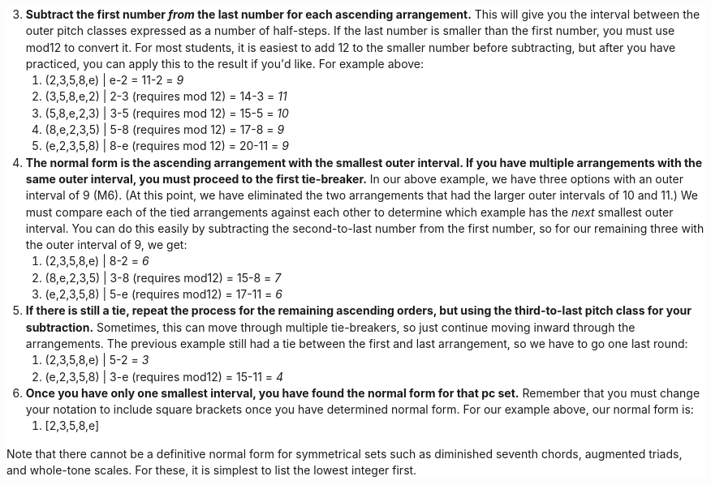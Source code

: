 3. **Subtract the first number *from* the last number for each ascending arrangement.** This will give you the interval between the outer pitch classes expressed as a number of half-steps. If the last number is smaller than the first number, you must use mod12 to convert it. For most students, it is easiest to add 12 to the smaller number before subtracting, but after you have practiced, you can apply this to the result if you'd like. For example above: 
    1. (2,3,5,8,e) | e-2 = 11-2 = *9*
    2. (3,5,8,e,2) | 2-3 (requires mod 12) = 14-3 = *11*
    3. (5,8,e,2,3) | 3-5 (requires mod 12) = 15-5 = *10*
    4. (8,e,2,3,5) | 5-8 (requires mod 12) = 17-8 = *9*
    5. (e,2,3,5,8) | 8-e (requires mod 12) = 20-11 = *9*
4. **The normal form is the ascending arrangement with the smallest outer interval. If you have multiple arrangements with the same outer interval, you must proceed to the first tie-breaker.** In our above example, we have three options with an outer interval of 9 (M6). (At this point, we have eliminated the two arrangements that had the larger outer intervals of 10 and 11.) We must compare each of the tied arrangements against each other to determine which example has the *next* smallest outer interval. You can do this easily by subtracting the second-to-last number from the first number, so for our remaining three with the outer interval of 9, we get:
    1. (2,3,5,8,e) | 8-2 = *6*
    4. (8,e,2,3,5) | 3-8 (requires mod12) = 15-8 = *7*
    5. (e,2,3,5,8) | 5-e (requires mod12) = 17-11 = *6*
5. **If there is still a tie, repeat the process for the remaining ascending orders, but using the third-to-last pitch class for your subtraction.** Sometimes, this can move through multiple tie-breakers, so just continue moving inward through the arrangements. The previous example still had a tie between the first and last arrangement, so we have to go one last round:
    1. (2,3,5,8,e) | 5-2 = *3*
    5. (e,2,3,5,8) | 3-e (requires mod12) = 15-11 = *4*
6. **Once you have only one smallest interval, you have found the normal form for that pc set.** Remember that you must change your notation to include square brackets once you have determined normal form. For our example above, our normal form is:
    1. [2,3,5,8,e]

Note that there cannot be a definitive normal form for symmetrical sets such as diminished seventh chords, augmented triads, and whole-tone scales. For these, it is simplest to list the lowest integer first.